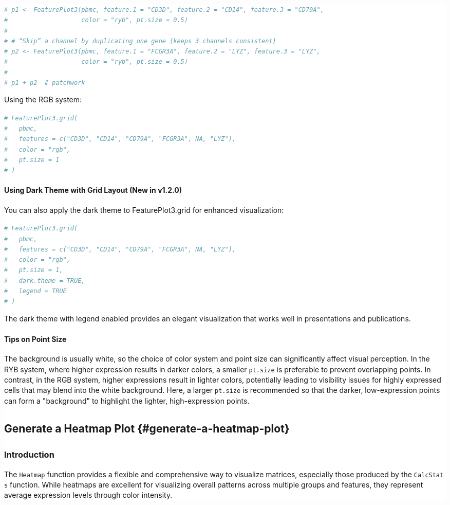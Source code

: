 ``` r
# p1 <- FeaturePlot3(pbmc, feature.1 = "CD3D", feature.2 = "CD14", feature.3 = "CD79A",
#                    color = "ryb", pt.size = 0.5)
# 
# # “Skip” a channel by duplicating one gene (keeps 3 channels consistent)
# p2 <- FeaturePlot3(pbmc, feature.1 = "FCGR3A", feature.2 = "LYZ", feature.3 = "LYZ",
#                    color = "ryb", pt.size = 0.5)
# 
# p1 + p2  # patchwork
```

Using the RGB system:

``` r
# FeaturePlot3.grid(
#   pbmc,
#   features = c("CD3D", "CD14", "CD79A", "FCGR3A", NA, "LYZ"),
#   color = "rgb",
#   pt.size = 1
# )
```

#### Using Dark Theme with Grid Layout (New in v1.2.0)

You can also apply the dark theme to FeaturePlot3.grid for enhanced visualization:


``` r
# FeaturePlot3.grid(
#   pbmc, 
#   features = c("CD3D", "CD14", "CD79A", "FCGR3A", NA, "LYZ"), 
#   color = "rgb", 
#   pt.size = 1,
#   dark.theme = TRUE,
#   legend = TRUE
# )
```

The dark theme with legend enabled provides an elegant visualization that works well in presentations and publications.

#### Tips on Point Size

The background is usually white, so the choice of color system and point size can significantly affect visual perception. In the RYB system, where higher expression results in darker colors, a smaller `pt.size` is preferable to prevent overlapping points. In contrast, in the RGB system, higher expressions result in lighter colors, potentially leading to visibility issues for highly expressed cells that may blend into the white background. Here, a larger `pt.size` is recommended so that the darker, low-expression points can form a "background" to highlight the lighter, high-expression points.

## Generate a Heatmap Plot {#generate-a-heatmap-plot}

### Introduction

The `Heatmap` function provides a flexible and comprehensive way to visualize matrices, especially those produced by the `CalcStats` function. While heatmaps are excellent for visualizing overall patterns across multiple groups and features, they represent average expression levels through color intensity.
